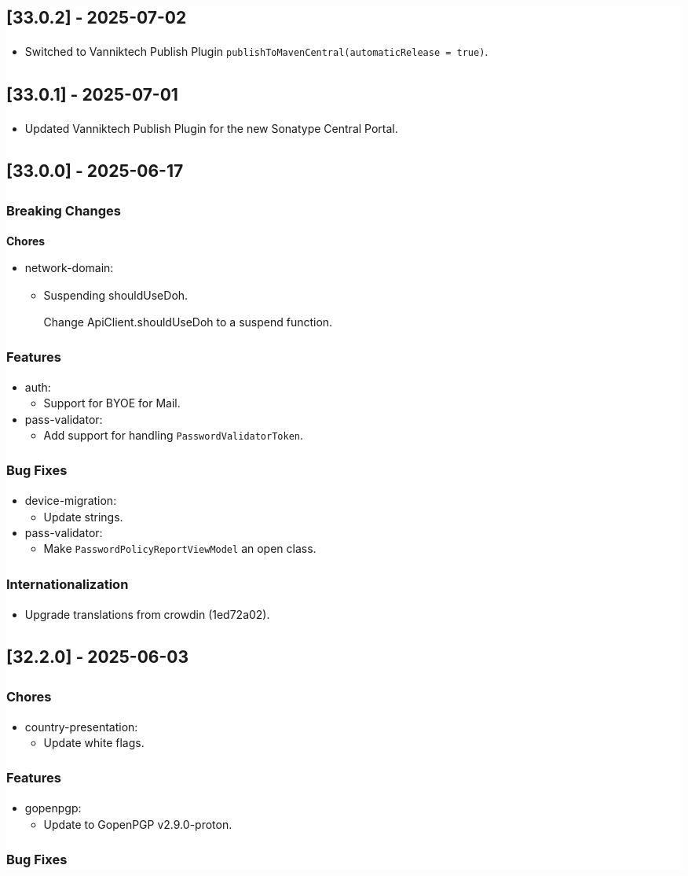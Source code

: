 ## [33.0.2] - 2025-07-02

- Switched to Vanniktech Publish Plugin `publishToMavenCentral(automaticRelease = true)`.

## [33.0.1] - 2025-07-01

- Updated Vanniktech Publish Plugin for the new Sonatype Central Portal.

## [33.0.0] - 2025-06-17

### Breaking Changes

**Chores**

- network-domain:
  - Suspending shouldUseDoh.

    Change ApiClient.shouldUseDoh to a suspend function.

### Features

- auth:
  - Support for BYOE for Mail.
- pass-validator:
  - Add support for handling `PasswordValidatorToken`.

### Bug Fixes

- device-migration:
  - Update strings.
- pass-validator:
  - Make `PasswordPolicyReportViewModel` an open class.

### Internationalization

- Upgrade translations from crowdin (1ed72a02).

## [32.2.0] - 2025-06-03

### Chores

- country-presentation:
  - Update white flags.

### Features

- gopenpgp:
  - Update to GopenPGP v2.9.0-proton.

### Bug Fixes
